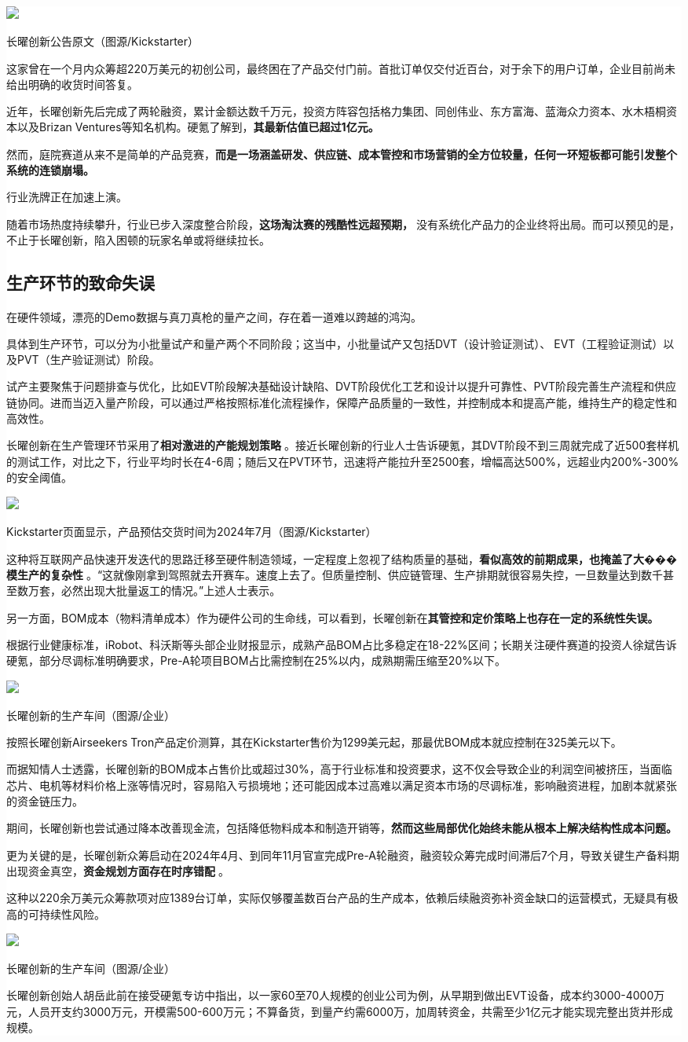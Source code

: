 ![](https://img.36krcdn.com/hsossms/20250816/v2_9a08a00d192c473fa4c0dda24c96b3ef@6022551_oswg355903oswg1366oswg1438_img_jpg?x-oss-process=image/quality,q_100/format,jpg/interlace,1)

长曜创新公告原文（图源/Kickstarter）

这家曾在一个月内众筹超220万美元的初创公司，最终困在了产品交付门前。首批订单仅交付近百台，对于余下的用户订单，企业目前尚未给出明确的收货时间答复。

近年，长曜创新先后完成了两轮融资，累计金额达数千万元，投资方阵容包括格力集团、同创伟业、东方富海、蓝海众力资本、水木梧桐资本以及Brizan Ventures等知名机构。硬氪了解到，**其最新估值已超过1亿元。**

然而，庭院赛道从来不是简单的产品竞赛，**而是一场涵盖研发、供应链、成本管控和市场营销的全方位较量，任何一环短板都可能引发整个系统的连锁崩塌。**

行业洗牌正在加速上演。

随着市场热度持续攀升，行业已步入深度整合阶段，**这场淘汰赛的残酷性远超预期，** 没有系统化产品力的企业终将出局。而可以预见的是，不止于长曜创新，陷入困顿的玩家名单或将继续拉长。

## **生产环节的致命失误**

在硬件领域，漂亮的Demo数据与真刀真枪的量产之间，存在着一道难以跨越的鸿沟。

具体到生产环节，可以分为小批量试产和量产两个不同阶段；这当中，小批量试产又包括DVT（设计验证测试）、 EVT（工程验证测试）以及PVT（生产验证测试）阶段。

试产主要聚焦于问题排查与优化，比如EVT阶段解决基础设计缺陷、DVT阶段优化工艺和设计以提升可靠性、PVT阶段完善生产流程和供应链协同。进而当迈入量产阶段，可以通过严格按照标准化流程操作，保障产品质量的一致性，并控制成本和提高产能，维持生产的稳定性和高效性。

长曜创新在生产管理环节采用了**相对激进的产能规划策略** 。接近长曜创新的行业人士告诉硬氪，其DVT阶段不到三周就完成了近500套样机的测试工作，对比之下，行业平均时长在4-6周；随后又在PVT环节，迅速将产能拉升至2500套，增幅高达500%，远超业内200%-300%的安全阈值。

![](https://img.36krcdn.com/hsossms/20250816/v2_63f5ba11ad524e5ca44410429523806a@6022551_oswg1223772oswg1710oswg906_img_png?x-oss-process=image/quality,q_90/format,jpg/interlace,1)

Kickstarter页面显示，产品预估交货时间为2024年7月（图源/Kickstarter）

这种将互联网产品快速开发迭代的思路迁移至硬件制造领域，一定程度上忽视了结构质量的基础，**看似高效的前期成果，也掩盖了大���模生产的复杂性** 。“这就像刚拿到驾照就去开赛车。速度上去了。但质量控制、供应链管理、生产排期就很容易失控，一旦数量达到数千甚至数万套，必然出现大批量返工的情况。”上述人士表示。

另一方面，BOM成本（物料清单成本）作为硬件公司的生命线，可以看到，长曜创新在**其管控和定价策略上也存在一定的系统性失误。**

根据行业健康标准，iRobot、科沃斯等头部企业财报显示，成熟产品BOM占比多稳定在18-22%区间；长期关注硬件赛道的投资人徐斌告诉硬氪，部分尽调标准明确要求，Pre-A轮项目BOM占比需控制在25%以内，成熟期需压缩至20%以下。

![](https://img.36krcdn.com/hsossms/20250816/v2_35e6d83da906437e976000dbffa22c66@6022551_oswg1805773oswg1512oswg1136_img_png?x-oss-process=image/quality,q_90/format,jpg/interlace,1)

长曜创新的生产车间（图源/企业）

按照长曜创新Airseekers Tron产品定价测算，其在Kickstarter售价为1299美元起，那最优BOM成本就应控制在325美元以下。

而据知情人士透露，长曜创新的BOM成本占售价比或超过30%，高于行业标准和投资要求，这不仅会导致企业的利润空间被挤压，当面临芯片、电机等材料价格上涨等情况时，容易陷入亏损境地；还可能因成本过高难以满足资本市场的尽调标准，影响融资进程，加剧本就紧张的资金链压力。

期间，长曜创新也尝试通过降本改善现金流，包括降低物料成本和制造开销等，**然而这些局部优化始终未能从根本上解决结构性成本问题。**

更为关键的是，长曜创新众筹启动在2024年4月、到同年11月官宣完成Pre-A轮融资，融资较众筹完成时间滞后7个月，导致关键生产备料期出现资金真空，**资金规划方面存在时序错配** 。

这种以220余万美元众筹款项对应1389台订单，实际仅够覆盖数百台产品的生产成本，依赖后续融资弥补资金缺口的运营模式，无疑具有极高的可持续性风险。

![](https://img.36krcdn.com/hsossms/20250816/v2_33ed93071da14a088f60f2d4e7caf8ba@6022551_oswg1654679oswg1506oswg880_img_png?x-oss-process=image/quality,q_90/format,jpg/interlace,1)

长曜创新的生产车间（图源/企业）

长曜创新创始人胡岳此前在接受硬氪专访中指出，以一家60至70人规模的创业公司为例，从早期到做出EVT设备，成本约3000-4000万元，人员开支约3000万元，开模需500-600万元；不算备货，到量产约需6000万，加周转资金，共需至少1亿元才能实现完整出货并形成规模。
